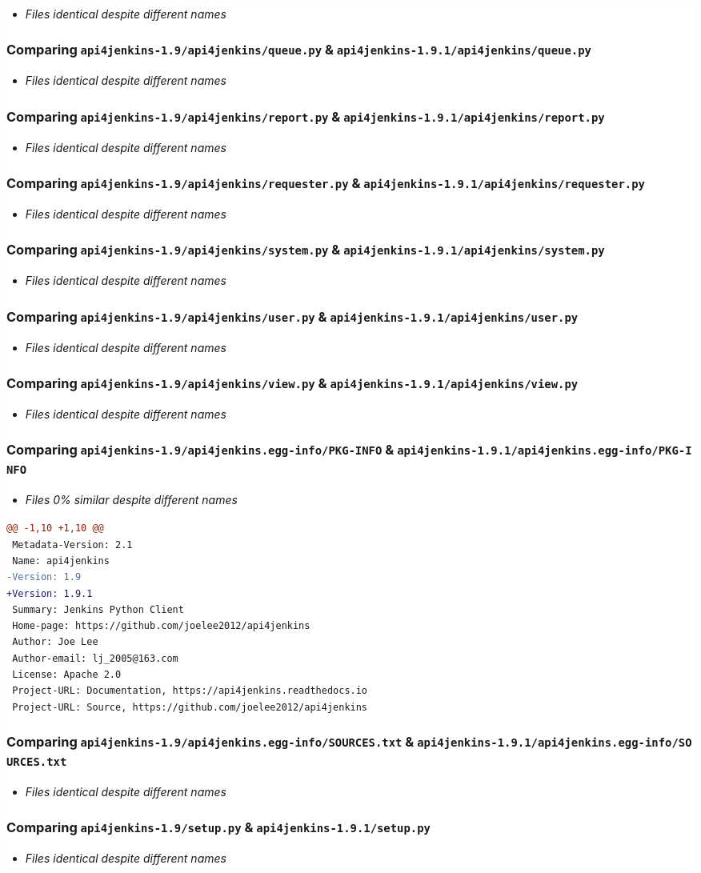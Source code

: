  * *Files identical despite different names*

### Comparing `api4jenkins-1.9/api4jenkins/queue.py` & `api4jenkins-1.9.1/api4jenkins/queue.py`

 * *Files identical despite different names*

### Comparing `api4jenkins-1.9/api4jenkins/report.py` & `api4jenkins-1.9.1/api4jenkins/report.py`

 * *Files identical despite different names*

### Comparing `api4jenkins-1.9/api4jenkins/requester.py` & `api4jenkins-1.9.1/api4jenkins/requester.py`

 * *Files identical despite different names*

### Comparing `api4jenkins-1.9/api4jenkins/system.py` & `api4jenkins-1.9.1/api4jenkins/system.py`

 * *Files identical despite different names*

### Comparing `api4jenkins-1.9/api4jenkins/user.py` & `api4jenkins-1.9.1/api4jenkins/user.py`

 * *Files identical despite different names*

### Comparing `api4jenkins-1.9/api4jenkins/view.py` & `api4jenkins-1.9.1/api4jenkins/view.py`

 * *Files identical despite different names*

### Comparing `api4jenkins-1.9/api4jenkins.egg-info/PKG-INFO` & `api4jenkins-1.9.1/api4jenkins.egg-info/PKG-INFO`

 * *Files 0% similar despite different names*

```diff
@@ -1,10 +1,10 @@
 Metadata-Version: 2.1
 Name: api4jenkins
-Version: 1.9
+Version: 1.9.1
 Summary: Jenkins Python Client
 Home-page: https://github.com/joelee2012/api4jenkins
 Author: Joe Lee
 Author-email: lj_2005@163.com
 License: Apache 2.0
 Project-URL: Documentation, https://api4jenkins.readthedocs.io
 Project-URL: Source, https://github.com/joelee2012/api4jenkins
```

### Comparing `api4jenkins-1.9/api4jenkins.egg-info/SOURCES.txt` & `api4jenkins-1.9.1/api4jenkins.egg-info/SOURCES.txt`

 * *Files identical despite different names*

### Comparing `api4jenkins-1.9/setup.py` & `api4jenkins-1.9.1/setup.py`

 * *Files identical despite different names*

